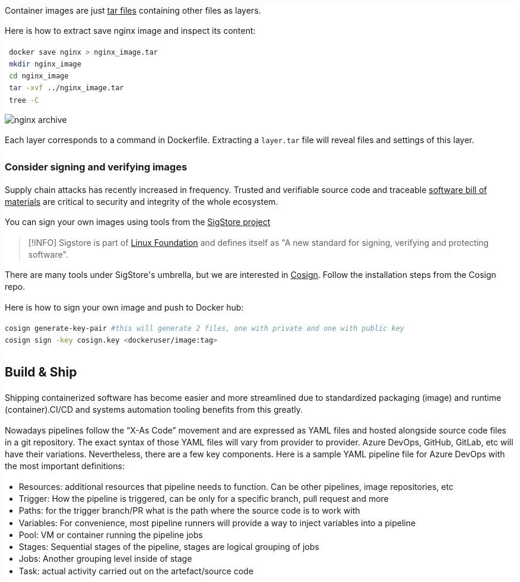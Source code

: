 Container images are just [tar files](https://en.wikipedia.org/wiki/Tar_(computing)) containing other files as layers.

Here is how to extract save nginx image and inspect its content:

```bash
 docker save nginx > nginx_image.tar
 mkdir nginx_image
 cd nginx_image
 tar -xvf ../nginx_image.tar
 tree -C
```

![nginx archive](/_media/nginx-tar.png)

Each layer corresponds to a command in Dockerfile. Extracting a `layer.tar` file will reveal files and settings of this layer.

### Consider signing and verifying images

Supply chain attacks has recently increased in frequency. Trusted and verifiable source code and traceable [software bill of materials](https://en.wikipedia.org/wiki/Software_bill_of_materials) are critical to security and integrity of the whole ecosystem.

You can sign your own images using tools from the [SigStore project](https://www.sigstore.dev/)

> [!INFO] Sigstore is part of [Linux Foundation](https://www.linuxfoundation.org/) and defines itself as "A new standard for signing, verifying and protecting software".

There are many tools under SigStore's umbrella, but we are interested in [Cosign](https://github.com/sigstore/cosign). Follow the installation steps from the Cosign repo.

Here is how to sign your own image and push to Docker hub:

```bash
cosign generate-key-pair #this will generate 2 files, one with private and one with public key
cosign sign -key cosign.key <dockeruser/image:tag>
```

## Build & Ship

Shipping containerized software has become easier and more streamlined due to standardized packaging (image) and runtime (container).CI/CD and systems automation tooling benefits from this greatly.

Nowadays pipelines follow the “X-As Code” movement and are expressed as YAML files and hosted alongside source code files in a git repository.
The exact syntax of those YAML files will vary from provider to provider. Azure DevOps, GitHub, GitLab, etc will have their variations.
Nevertheless, there are a few key components. Here is a sample YAML pipeline file for Azure DevOps with the most important definitions:

- Resources: additional resources that pipeline needs to function. Can be other pipelines, image repositories, etc
- Trigger: How the pipeline is triggered, can be only for a specific branch, pull request and more
- Paths: for the trigger branch/PR what is the path where the source code is to work with
- Variables: For convenience, most pipeline runners will provide a way to inject variables into a pipeline
- Pool: VM or container running the pipeline jobs
- Stages: Sequential stages of the pipeline, stages are logical grouping of jobs
- Jobs: Another grouping level inside of stage
- Task: actual activity carried out on the artefact/source code


[1]: http://google.com/
[2]: http://search.yahoo.com/
[3]: http://search.msn.com/